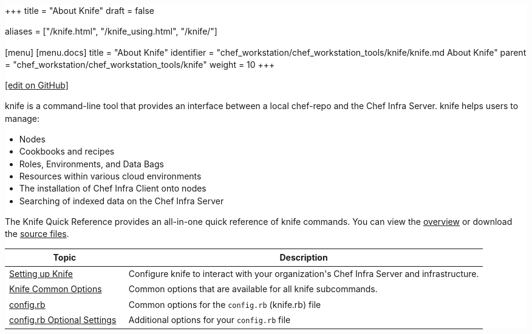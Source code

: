 +++
title = "About Knife"
draft = false

aliases = ["/knife.html", "/knife_using.html", "/knife/"]

[menu]
  [menu.docs]
    title = "About Knife"
    identifier = "chef_workstation/chef_workstation_tools/knife/knife.md About Knife"
    parent = "chef_workstation/chef_workstation_tools/knife"
    weight = 10
+++    

[\[edit on GitHub\]](https://github.com/chef/chef-web-docs/blob/master/content/knife.md)

knife is a command-line tool that provides an interface between a local
chef-repo and the Chef Infra Server. knife helps users to manage:

-   Nodes
-   Cookbooks and recipes
-   Roles, Environments, and Data Bags
-   Resources within various cloud environments
-   The installation of Chef Infra Client onto nodes
-   Searching of indexed data on the Chef Infra Server

The Knife Quick Reference provides an all-in-one quick reference of
knife commands. You can view the
[overview](https://github.com/chef/quick-reference/blob/master/qr_knife_web.png)
or download the [source files](https://github.com/chef/quick-reference).

<table>
<colgroup>
<col style="width: 25%" />
<col style="width: 75%" />
</colgroup>
<thead>
<tr class="header">
<th>Topic</th>
<th>Description</th>
</tr>
</thead>
<tbody>
<tr class="odd">
<td><a href="/knife_setup/">Setting up Knife</a></td>
<td>Configure knife to interact with your organization's Chef Infra Server and infrastructure.</td>
</tr>
<tr class="even">
<td><a href="/knife_options/">Knife Common Options</a></td>
<td>Common options that are available for all knife subcommands.</td>
</tr>
<tr class="odd">
<td><a href="/config_rb/">config.rb</a></td>
<td>Common options for the <code>config.rb</code> (knife.rb) file</td>
</tr>
<tr class="even">
<td><a href="/config_rb_optional_settings/">config.rb Optional Settings</a></td>
<td>Additional options for your <code>config.rb</code> file</td>
</tr>
</tbody>
</table>
